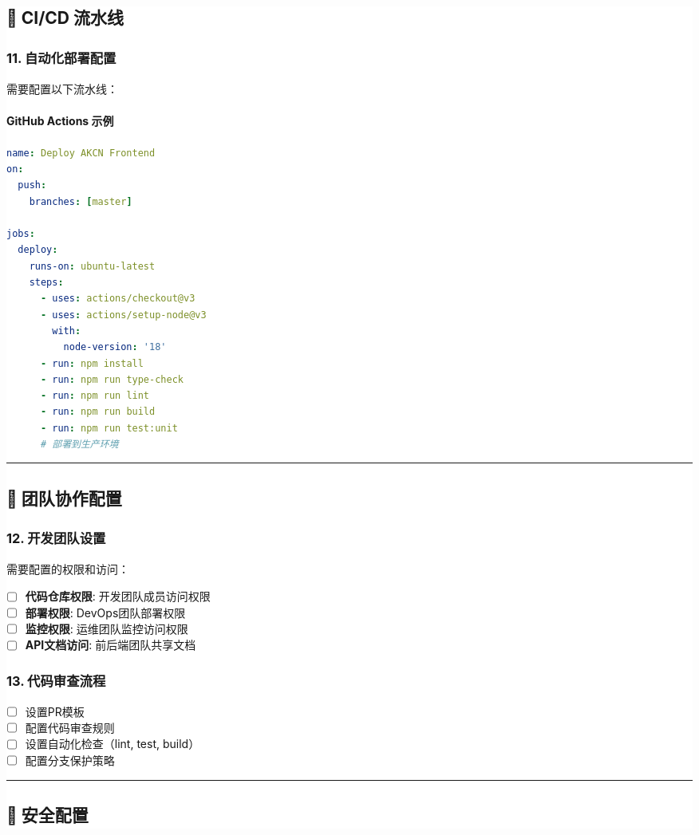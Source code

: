 
## 🔄 CI/CD 流水线

### **11. 自动化部署配置**
需要配置以下流水线：

#### **GitHub Actions 示例**
```yaml
name: Deploy AKCN Frontend
on:
  push:
    branches: [master]

jobs:
  deploy:
    runs-on: ubuntu-latest
    steps:
      - uses: actions/checkout@v3
      - uses: actions/setup-node@v3
        with:
          node-version: '18'
      - run: npm install
      - run: npm run type-check
      - run: npm run lint  
      - run: npm run build
      - run: npm run test:unit
      # 部署到生产环境
```

---

## 👥 团队协作配置

### **12. 开发团队设置**
需要配置的权限和访问：
- [ ] **代码仓库权限**: 开发团队成员访问权限
- [ ] **部署权限**: DevOps团队部署权限  
- [ ] **监控权限**: 运维团队监控访问权限
- [ ] **API文档访问**: 前后端团队共享文档

### **13. 代码审查流程**
- [ ] 设置PR模板
- [ ] 配置代码审查规则
- [ ] 设置自动化检查（lint, test, build）
- [ ] 配置分支保护策略

---

## 🚨 安全配置

